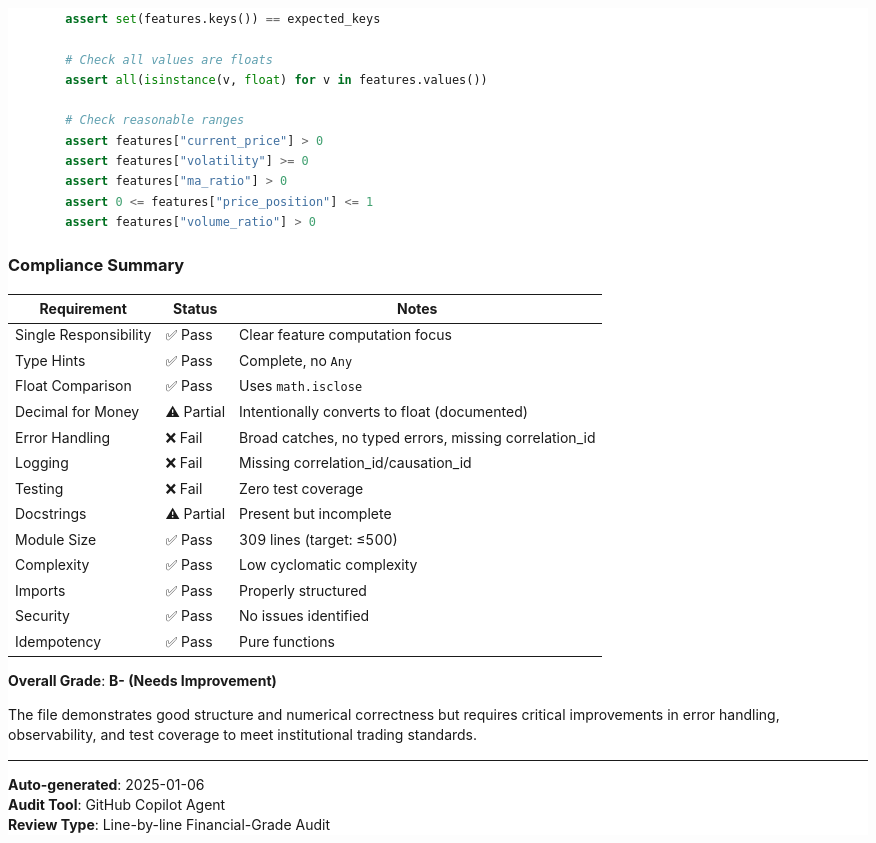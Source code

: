 ```python
        assert set(features.keys()) == expected_keys
        
        # Check all values are floats
        assert all(isinstance(v, float) for v in features.values())
        
        # Check reasonable ranges
        assert features["current_price"] > 0
        assert features["volatility"] >= 0
        assert features["ma_ratio"] > 0
        assert 0 <= features["price_position"] <= 1
        assert features["volume_ratio"] > 0
```

### Compliance Summary

| Requirement | Status | Notes |
|-------------|--------|-------|
| Single Responsibility | ✅ Pass | Clear feature computation focus |
| Type Hints | ✅ Pass | Complete, no `Any` |
| Float Comparison | ✅ Pass | Uses `math.isclose` |
| Decimal for Money | ⚠️ Partial | Intentionally converts to float (documented) |
| Error Handling | ❌ Fail | Broad catches, no typed errors, missing correlation_id |
| Logging | ❌ Fail | Missing correlation_id/causation_id |
| Testing | ❌ Fail | Zero test coverage |
| Docstrings | ⚠️ Partial | Present but incomplete |
| Module Size | ✅ Pass | 309 lines (target: ≤500) |
| Complexity | ✅ Pass | Low cyclomatic complexity |
| Imports | ✅ Pass | Properly structured |
| Security | ✅ Pass | No issues identified |
| Idempotency | ✅ Pass | Pure functions |

**Overall Grade**: **B- (Needs Improvement)**

The file demonstrates good structure and numerical correctness but requires critical improvements in error handling, observability, and test coverage to meet institutional trading standards.

---

**Auto-generated**: 2025-01-06  
**Audit Tool**: GitHub Copilot Agent  
**Review Type**: Line-by-line Financial-Grade Audit
